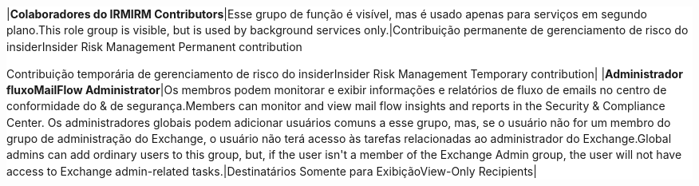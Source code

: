 |<span data-ttu-id="e3e56-295">**Colaboradores do IRM**</span><span class="sxs-lookup"><span data-stu-id="e3e56-295">**IRM Contributors**</span></span>|<span data-ttu-id="e3e56-296">Esse grupo de função é visível, mas é usado apenas para serviços em segundo plano.</span><span class="sxs-lookup"><span data-stu-id="e3e56-296">This role group is visible, but is used by background services only.</span></span>|<span data-ttu-id="e3e56-297">Contribuição permanente de gerenciamento de risco do insider</span><span class="sxs-lookup"><span data-stu-id="e3e56-297">Insider Risk Management Permanent contribution</span></span> <p> <span data-ttu-id="e3e56-298">Contribuição temporária de gerenciamento de risco do insider</span><span class="sxs-lookup"><span data-stu-id="e3e56-298">Insider Risk Management Temporary contribution</span></span>|
|<span data-ttu-id="e3e56-299">**Administrador fluxo**</span><span class="sxs-lookup"><span data-stu-id="e3e56-299">**MailFlow Administrator**</span></span>|<span data-ttu-id="e3e56-300">Os membros podem monitorar e exibir informações e relatórios de fluxo de emails no centro de conformidade do & de segurança.</span><span class="sxs-lookup"><span data-stu-id="e3e56-300">Members can monitor and view mail flow insights and reports in the Security & Compliance Center.</span></span> <span data-ttu-id="e3e56-301">Os administradores globais podem adicionar usuários comuns a esse grupo, mas, se o usuário não for um membro do grupo de administração do Exchange, o usuário não terá acesso às tarefas relacionadas ao administrador do Exchange.</span><span class="sxs-lookup"><span data-stu-id="e3e56-301">Global admins can add ordinary users to this group, but, if the user isn't a member of the Exchange Admin group, the user will not have access to Exchange admin-related tasks.</span></span>|<span data-ttu-id="e3e56-302">Destinatários Somente para Exibição</span><span class="sxs-lookup"><span data-stu-id="e3e56-302">View-Only Recipients</span></span>|
